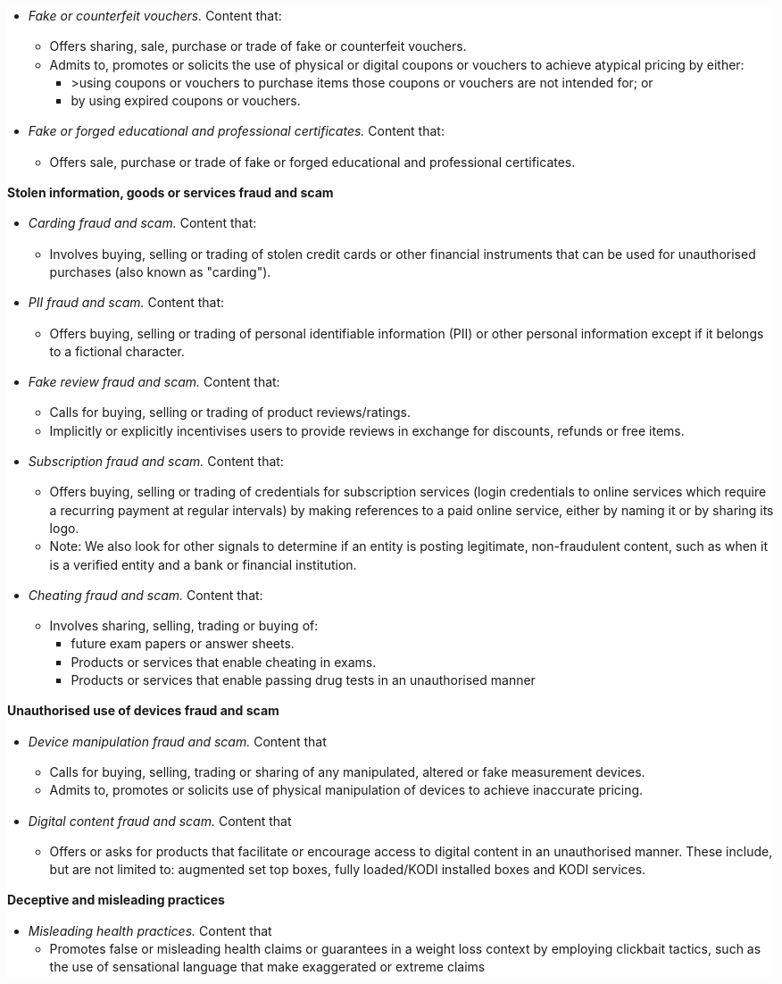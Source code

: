 *   _Fake or counterfeit vouchers._ Content that:
    *   Offers sharing, sale, purchase or trade of fake or counterfeit vouchers.
    *   Admits to, promotes or solicits the use of physical or digital coupons or vouchers to achieve atypical pricing by either:
        *   \>using coupons or vouchers to purchase items those coupons or vouchers are not intended for; or
        *   by using expired coupons or vouchers.

*   _Fake or forged educational and professional certificates._ Content that:
    *   Offers sale, purchase or trade of fake or forged educational and professional certificates.

**Stolen information, goods or services fraud and scam**

*   _Carding fraud and scam._ Content that:
    *   Involves buying, selling or trading of stolen credit cards or other financial instruments that can be used for unauthorised purchases (also known as "carding").

*   _PII fraud and scam._ Content that:
    *   Offers buying, selling or trading of personal identifiable information (PII) or other personal information except if it belongs to a fictional character.

*   _Fake review fraud and scam._ Content that:
    *   Calls for buying, selling or trading of product reviews/ratings.
    *   Implicitly or explicitly incentivises users to provide reviews in exchange for discounts, refunds or free items.

*   _Subscription fraud and scam._ Content that:
    *   Offers buying, selling or trading of credentials for subscription services (login credentials to online services which require a recurring payment at regular intervals) by making references to a paid online service, either by naming it or by sharing its logo.
    *   Note: We also look for other signals to determine if an entity is posting legitimate, non-fraudulent content, such as when it is a verified entity and a bank or financial institution.

*   _Cheating fraud and scam._ Content that:
    *   Involves sharing, selling, trading or buying of:
        *   future exam papers or answer sheets.
        *   Products or services that enable cheating in exams.
        *   Products or services that enable passing drug tests in an unauthorised manner

**Unauthorised use of devices fraud and scam**

*   _Device manipulation fraud and scam._ Content that
    *   Calls for buying, selling, trading or sharing of any manipulated, altered or fake measurement devices.
    *   Admits to, promotes or solicits use of physical manipulation of devices to achieve inaccurate pricing.

*   _Digital content fraud and scam._ Content that
    *   Offers or asks for products that facilitate or encourage access to digital content in an unauthorised manner. These include, but are not limited to: augmented set top boxes, fully loaded/KODI installed boxes and KODI services.

**Deceptive and misleading practices**

*   _Misleading health practices._ Content that
    *   Promotes false or misleading health claims or guarantees in a weight loss context by employing clickbait tactics, such as the use of sensational language that make exaggerated or extreme claims

